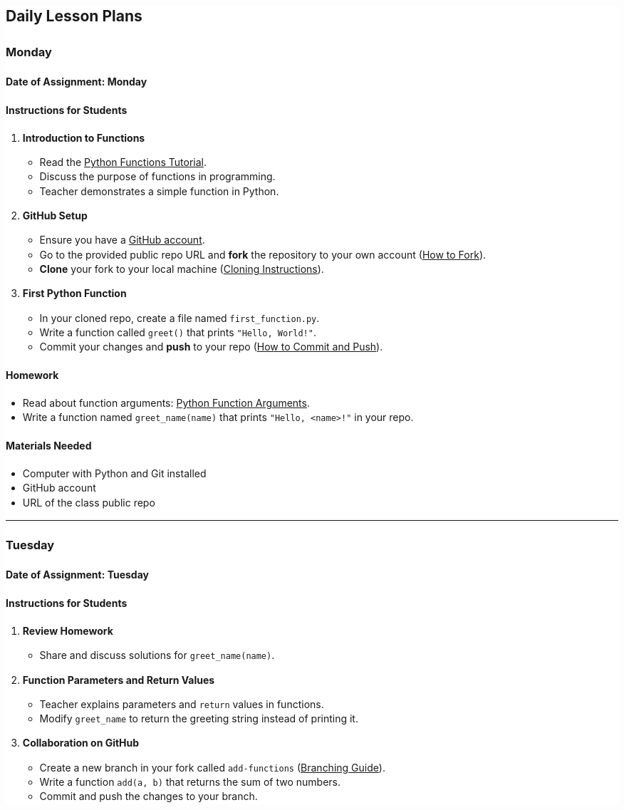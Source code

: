 
## Daily Lesson Plans

### Monday

#### Date of Assignment: **Monday**

#### Instructions for Students
1. **Introduction to Functions**  
   - Read the [Python Functions Tutorial](https://docs.python.org/3/tutorial/controlflow.html#defining-functions).
   - Discuss the purpose of functions in programming.
   - Teacher demonstrates a simple function in Python.

2. **GitHub Setup**  
   - Ensure you have a [GitHub account](https://github.com/join).
   - Go to the provided public repo URL and **fork** the repository to your own account ([How to Fork](https://docs.github.com/en/get-started/quickstart/fork-a-repo)).
   - **Clone** your fork to your local machine ([Cloning Instructions](https://docs.github.com/en/repositories/creating-and-managing-repositories/cloning-a-repository)).

3. **First Python Function**  
   - In your cloned repo, create a file named `first_function.py`.
   - Write a function called `greet()` that prints `"Hello, World!"`.
   - Commit your changes and **push** to your repo ([How to Commit and Push](https://docs.github.com/en/get-started/using-git/pushing-commits-to-a-remote-repository)).

#### Homework
- Read about function arguments: [Python Function Arguments](https://www.w3schools.com/python/python_functions_arguments.asp).
- Write a function named `greet_name(name)` that prints `"Hello, <name>!"` in your repo.

#### Materials Needed
- Computer with Python and Git installed
- GitHub account
- URL of the class public repo

---

### Tuesday

#### Date of Assignment: **Tuesday**

#### Instructions for Students
1. **Review Homework**
   - Share and discuss solutions for `greet_name(name)`.

2. **Function Parameters and Return Values**
   - Teacher explains parameters and `return` values in functions.
   - Modify `greet_name` to return the greeting string instead of printing it.

3. **Collaboration on GitHub**
   - Create a new branch in your fork called `add-functions` ([Branching Guide](https://docs.github.com/en/get-started/using-git/creating-branches)).
   - Write a function `add(a, b)` that returns the sum of two numbers.
   - Commit and push the changes to your branch.
